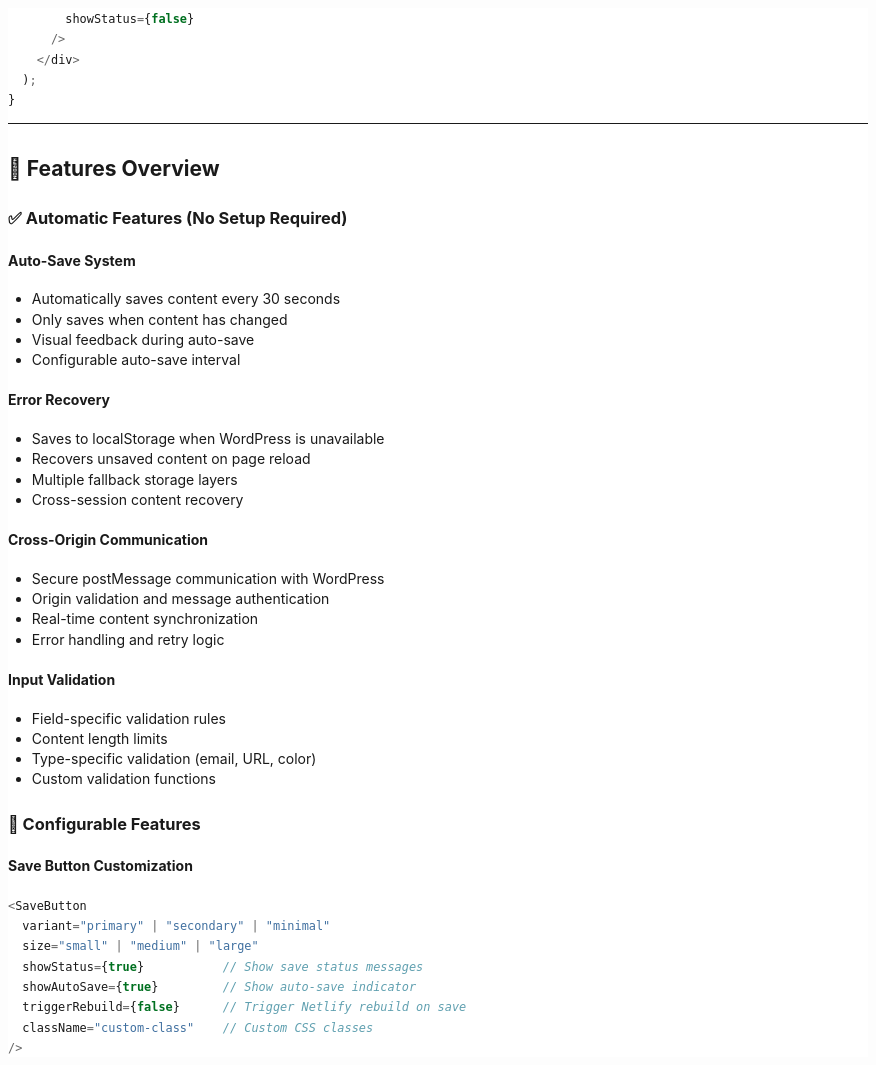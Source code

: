 ```typescript
        showStatus={false}
      />
    </div>
  );
}
```

---

## 🎯 Features Overview

### ✅ Automatic Features (No Setup Required)

#### Auto-Save System
- Automatically saves content every 30 seconds
- Only saves when content has changed
- Visual feedback during auto-save
- Configurable auto-save interval

#### Error Recovery
- Saves to localStorage when WordPress is unavailable
- Recovers unsaved content on page reload
- Multiple fallback storage layers
- Cross-session content recovery

#### Cross-Origin Communication
- Secure postMessage communication with WordPress
- Origin validation and message authentication
- Real-time content synchronization
- Error handling and retry logic

#### Input Validation
- Field-specific validation rules
- Content length limits
- Type-specific validation (email, URL, color)
- Custom validation functions

### 🔧 Configurable Features

#### Save Button Customization
```typescript
<SaveButton 
  variant="primary" | "secondary" | "minimal"
  size="small" | "medium" | "large"
  showStatus={true}           // Show save status messages
  showAutoSave={true}         // Show auto-save indicator
  triggerRebuild={false}      // Trigger Netlify rebuild on save
  className="custom-class"    // Custom CSS classes
/>
```
